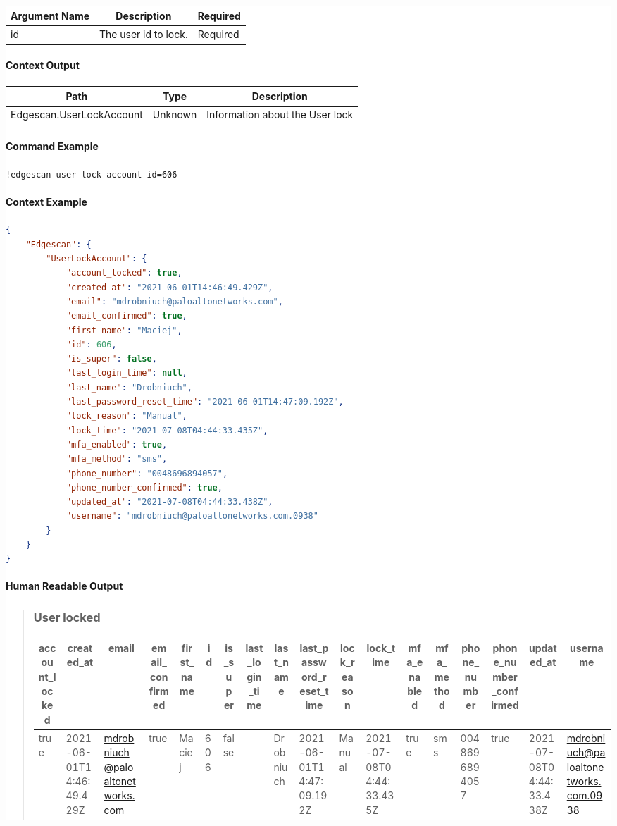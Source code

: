 | **Argument Name** | **Description** | **Required** |
| --- | --- | --- |
| id | The user id to lock. | Required | 


#### Context Output

| **Path** | **Type** | **Description** |
| --- | --- | --- |
| Edgescan.UserLockAccount | Unknown | Information about the User lock | 


#### Command Example
```!edgescan-user-lock-account id=606```

#### Context Example
```json
{
    "Edgescan": {
        "UserLockAccount": {
            "account_locked": true,
            "created_at": "2021-06-01T14:46:49.429Z",
            "email": "mdrobniuch@paloaltonetworks.com",
            "email_confirmed": true,
            "first_name": "Maciej",
            "id": 606,
            "is_super": false,
            "last_login_time": null,
            "last_name": "Drobniuch",
            "last_password_reset_time": "2021-06-01T14:47:09.192Z",
            "lock_reason": "Manual",
            "lock_time": "2021-07-08T04:44:33.435Z",
            "mfa_enabled": true,
            "mfa_method": "sms",
            "phone_number": "0048696894057",
            "phone_number_confirmed": true,
            "updated_at": "2021-07-08T04:44:33.438Z",
            "username": "mdrobniuch@paloaltonetworks.com.0938"
        }
    }
}
```

#### Human Readable Output

>### User locked
>|account_locked|created_at|email|email_confirmed|first_name|id|is_super|last_login_time|last_name|last_password_reset_time|lock_reason|lock_time|mfa_enabled|mfa_method|phone_number|phone_number_confirmed|updated_at|username|
>|---|---|---|---|---|---|---|---|---|---|---|---|---|---|---|---|---|---|
>| true | 2021-06-01T14:46:49.429Z | mdrobniuch@paloaltonetworks.com | true | Maciej | 606 | false |  | Drobniuch | 2021-06-01T14:47:09.192Z | Manual | 2021-07-08T04:44:33.435Z | true | sms | 0048696894057 | true | 2021-07-08T04:44:33.438Z | mdrobniuch@paloaltonetworks.com.0938 |
